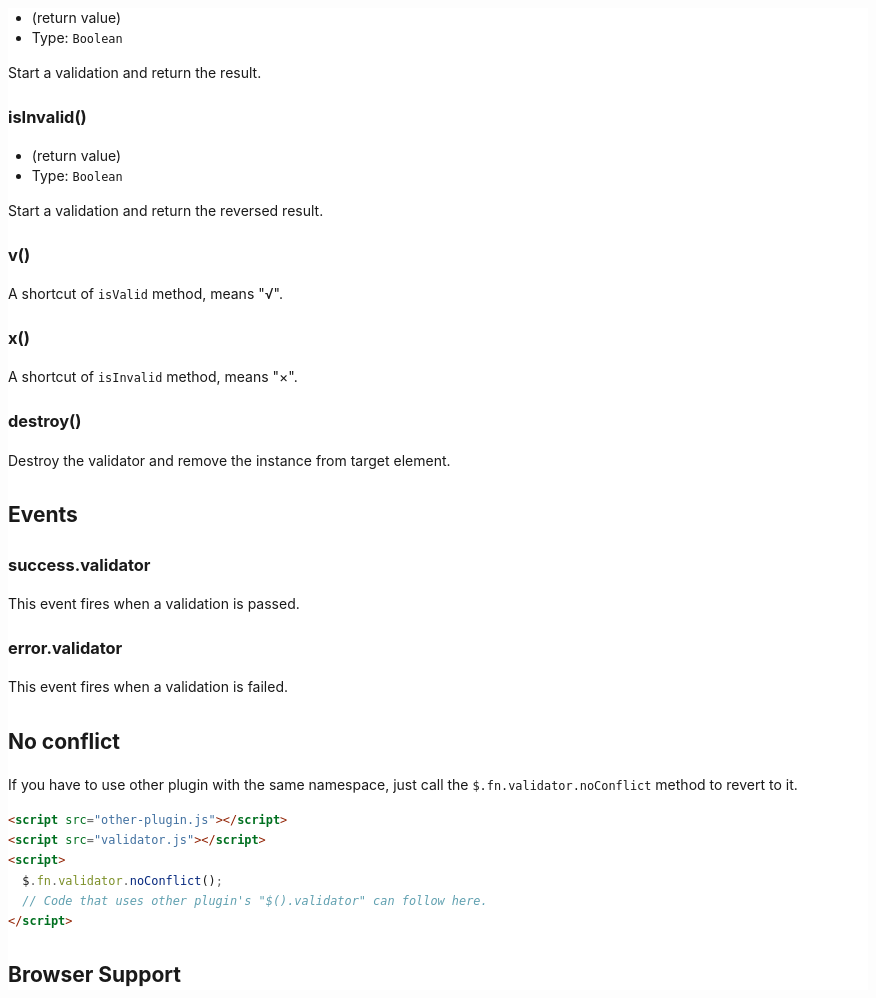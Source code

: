 - (return value)
 - Type: `Boolean`

Start a validation and return the result.


### isInvalid()

- (return value)
 - Type: `Boolean`

Start a validation and return the reversed result.


### v()

A shortcut of `isValid` method, means "√".


### x()

A shortcut of `isInvalid` method, means "×".


### destroy()

Destroy the validator and remove the instance from target element.


## Events

### success.validator

This event fires when a validation is passed.


### error.validator

This event fires when a validation is failed.


## No conflict

If you have to use other plugin with the same namespace, just call the `$.fn.validator.noConflict` method to revert to it.

```html
<script src="other-plugin.js"></script>
<script src="validator.js"></script>
<script>
  $.fn.validator.noConflict();
  // Code that uses other plugin's "$().validator" can follow here.
</script>
```


## Browser Support
